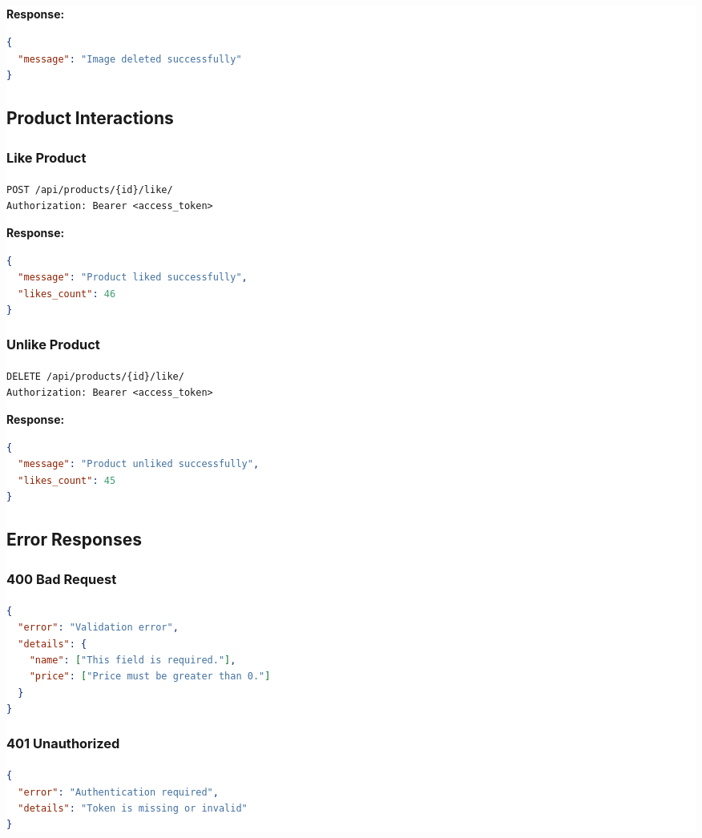 **Response:**
```json
{
  "message": "Image deleted successfully"
}
```

## Product Interactions

### Like Product
```http
POST /api/products/{id}/like/
Authorization: Bearer <access_token>
```

**Response:**
```json
{
  "message": "Product liked successfully",
  "likes_count": 46
}
```

### Unlike Product
```http
DELETE /api/products/{id}/like/
Authorization: Bearer <access_token>
```

**Response:**
```json
{
  "message": "Product unliked successfully",
  "likes_count": 45
}
```

## Error Responses

### 400 Bad Request
```json
{
  "error": "Validation error",
  "details": {
    "name": ["This field is required."],
    "price": ["Price must be greater than 0."]
  }
}
```

### 401 Unauthorized
```json
{
  "error": "Authentication required",
  "details": "Token is missing or invalid"
}
```
